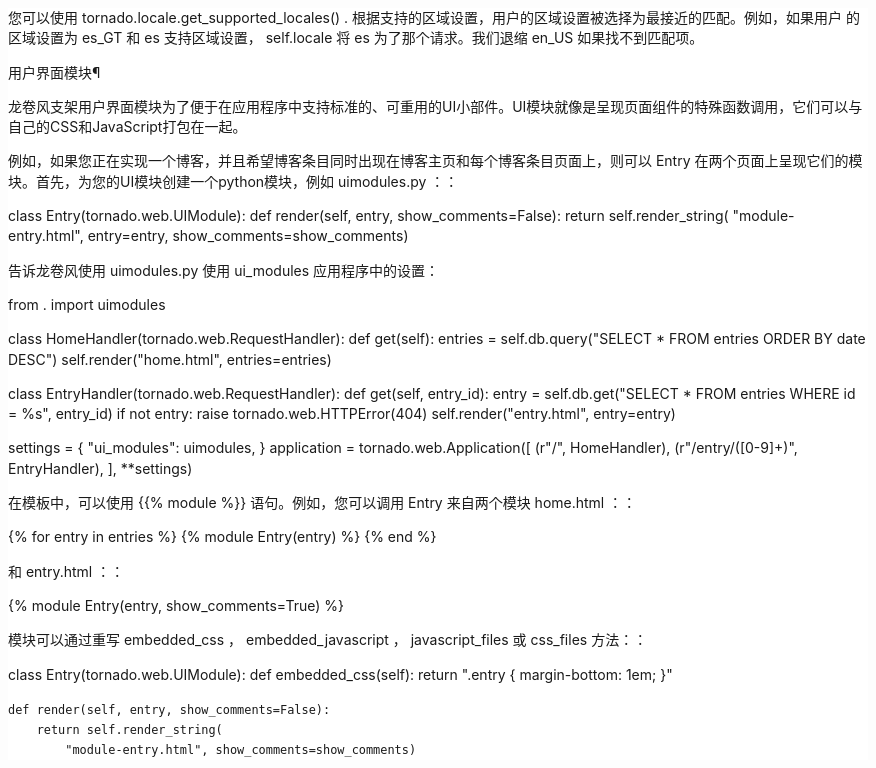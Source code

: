 您可以使用 tornado.locale.get_supported_locales() . 根据支持的区域设置，用户的区域设置被选择为最接近的匹配。例如，如果用户
的区域设置为 es_GT 和 es 支持区域设置， self.locale 将 es 为了那个请求。我们退缩 en_US 如果找不到匹配项。

用户界面模块¶

龙卷风支架用户界面模块为了便于在应用程序中支持标准的、可重用的UI小部件。UI模块就像是呈现页面组件的特殊函数调用，它们可以与
自己的CSS和JavaScript打包在一起。

例如，如果您正在实现一个博客，并且希望博客条目同时出现在博客主页和每个博客条目页面上，则可以 Entry 在两个页面上呈现它们的模
块。首先，为您的UI模块创建一个python模块，例如 uimodules.py ：：

class Entry(tornado.web.UIModule):
    def render(self, entry, show_comments=False):
        return self.render_string(
            "module-entry.html", entry=entry, show_comments=show_comments)

告诉龙卷风使用 uimodules.py 使用 ui_modules 应用程序中的设置：

from . import uimodules

class HomeHandler(tornado.web.RequestHandler):
    def get(self):
        entries = self.db.query("SELECT * FROM entries ORDER BY date DESC")
        self.render("home.html", entries=entries)

class EntryHandler(tornado.web.RequestHandler):
    def get(self, entry_id):
        entry = self.db.get("SELECT * FROM entries WHERE id = %s", entry_id)
        if not entry: raise tornado.web.HTTPError(404)
        self.render("entry.html", entry=entry)

settings = {
    "ui_modules": uimodules,
}
application = tornado.web.Application([
    (r"/", HomeHandler),
    (r"/entry/([0-9]+)", EntryHandler),
], **settings)

在模板中，可以使用 {{% module %}} 语句。例如，您可以调用 Entry 来自两个模块 home.html ：：

{% for entry in entries %}
  {% module Entry(entry) %}
{% end %}

和 entry.html ：：

{% module Entry(entry, show_comments=True) %}

模块可以通过重写 embedded_css ， embedded_javascript ， javascript_files 或 css_files 方法：：

class Entry(tornado.web.UIModule):
    def embedded_css(self):
        return ".entry { margin-bottom: 1em; }"

    def render(self, entry, show_comments=False):
        return self.render_string(
            "module-entry.html", show_comments=show_comments)
